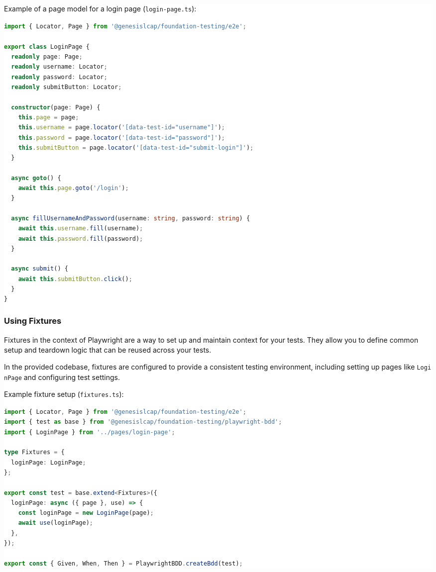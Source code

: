 Example of a page model for a login page (`login-page.ts`):

```typescript
import { Locator, Page } from '@genesislcap/foundation-testing/e2e';

export class LoginPage {
  readonly page: Page;
  readonly username: Locator;
  readonly password: Locator;
  readonly submitButton: Locator;

  constructor(page: Page) {
    this.page = page;
    this.username = page.locator('[data-test-id="username"]');
    this.password = page.locator('[data-test-id="password"]');
    this.submitButton = page.locator('[data-test-id="submit-login"]');
  }

  async goto() {
    await this.page.goto('/login');
  }

  async fillUsernameAndPassword(username: string, password: string) {
    await this.username.fill(username);
    await this.password.fill(password);
  }

  async submit() {
    await this.submitButton.click();
  }
}
```

### Using Fixtures

Fixtures in the context of Playwright are a way to set up and maintain context for your tests. They allow you to define common setup and teardown logic that can be reused across your tests.

In the provided codebase, fixtures are configured to provide a consistent testing environment, including setting up pages like `LoginPage` and configuring test settings.

Example fixture setup (`fixtures.ts`):

```typescript
import { Locator, Page } from '@genesislcap/foundation-testing/e2e';
import { test as base } from '@genesislcap/foundation-testing/playwright-bdd';
import { LoginPage } from '../pages/login-page';

type Fixtures = {
  loginPage: LoginPage;
};

export const test = base.extend<Fixtures>({
  loginPage: async ({ page }, use) => {
    const loginPage = new LoginPage(page);
    await use(loginPage);
  },
});

export const { Given, When, Then } = PlaywrightBDD.createBdd(test);
```
